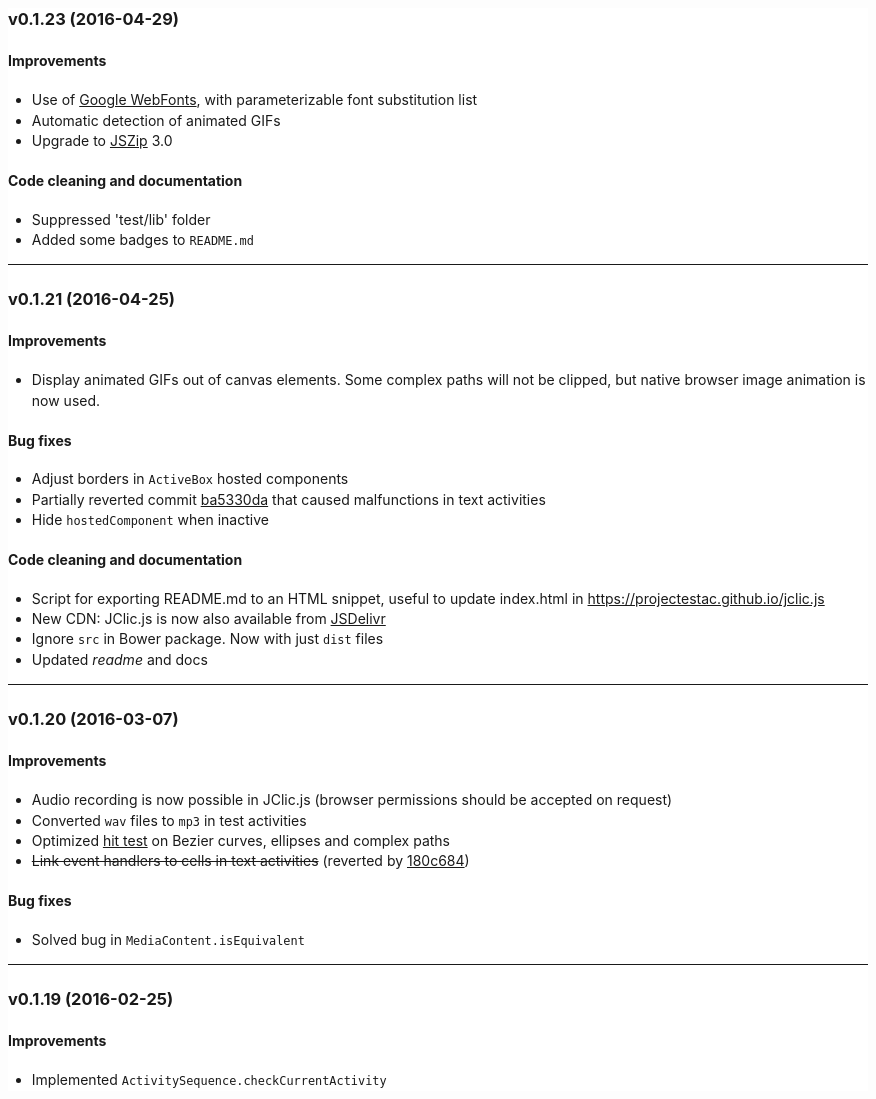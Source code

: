 ### v0.1.23 (2016-04-29)
#### Improvements
- Use of [Google WebFonts](https://fonts.google.com/), with parameterizable font substitution list
- Automatic detection of animated GIFs
- Upgrade to [JSZip](https://stuk.github.io/jszip/) 3.0

#### Code cleaning and documentation
- Suppressed 'test/lib' folder
- Added some badges to `README.md`

---

### v0.1.21 (2016-04-25)
#### Improvements
- Display animated GIFs out of canvas elements. Some complex paths will not be clipped, but native browser image animation is now used.

#### Bug fixes
- Adjust borders in `ActiveBox` hosted components
- Partially reverted commit [ba5330da](https://github.com/projectestac/jclic.js/commit/ba5330da229625fdb5bc077bf4559873d4e55c76) that caused malfunctions in text activities
- Hide `hostedComponent` when inactive

#### Code cleaning and documentation
- Script for exporting README.md to an HTML snippet, useful to update index.html in https://projectestac.github.io/jclic.js
- New CDN: JClic.js is now also available from [JSDelivr](http://www.jsdelivr.com/projects/jclic.js)
- Ignore `src` in Bower package. Now with just `dist` files
- Updated _readme_ and docs

---

### v0.1.20 (2016-03-07)
#### Improvements
- Audio recording is now possible in JClic.js (browser permissions should be accepted on request)
- Converted `wav` files to `mp3` in test activities
- Optimized [hit test](https://en.wikipedia.org/wiki/Hit-testing) on Bezier curves, ellipses and complex paths
- ~~Link event handlers to cells in text activities~~ (reverted by [180c684](https://github.com/projectestac/jclic.js/commit/180c68415518ba2f5809985cccd7bea041bb43c8))

#### Bug fixes
- Solved bug in `MediaContent.isEquivalent`

---

### v0.1.19 (2016-02-25)
#### Improvements
- Implemented `ActivitySequence.checkCurrentActivity`

